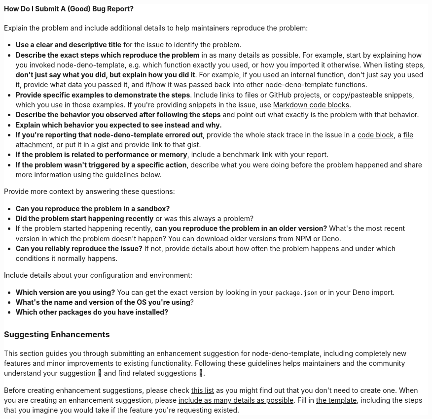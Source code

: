 #### How Do I Submit A (Good) Bug Report?

Explain the problem and include additional details to help maintainers reproduce the problem:

  - **Use a clear and descriptive title** for the issue to identify the problem.
  - **Describe the exact steps which reproduce the problem** in as many details as possible. For example, start by explaining how you invoked node-deno-template, e.g. which function exactly you used, or how you imported it otherwise. When listing steps, **don't just say what you did, but explain how you did it**. For example, if you used an internal function, don't just say you used it, provide what data you passed it, and if/how it was passed back into other node-deno-template functions.
  - **Provide specific examples to demonstrate the steps**. Include links to files or GitHub projects, or copy/pasteable snippets, which you use in those examples. If you're providing snippets in the issue, use [Markdown code blocks](https://help.github.com/articles/markdown-basics/#multiple-lines).
  - **Describe the behavior you observed after following the steps** and point out what exactly is the problem with that behavior.
  - **Explain which behavior you expected to see instead and why.**
  - **If you're reporting that node-deno-template errored out**, provide the whole stack trace in the issue in a [code block](https://help.github.com/articles/markdown-basics/#multiple-lines), a [file attachment](https://help.github.com/articles/file-attachments-on-issues-and-pull-requests/), or put it in a [gist](https://gist.github.com/) and provide link to that gist.
  - **If the problem is related to performance or memory**, include a benchmark link with your report.
  - **If the problem wasn't triggered by a specific action**, describe what you were doing before the problem happened and share more information using the guidelines below.

Provide more context by answering these questions:

  - **Can you reproduce the problem in [a sandbox](https://codepen.io)?**
  - **Did the problem start happening recently** or was this always a problem?
  - If the problem started happening recently, **can you reproduce the problem in an older version?** What's the most recent version in which the problem doesn't happen? You can download older versions from NPM or Deno.
  - **Can you reliably reproduce the issue?** If not, provide details about how often the problem happens and under which conditions it normally happens.

Include details about your configuration and environment:

  - **Which version are you using?** You can get the exact version by looking in your `package.json` or in your Deno import.
  - **What's the name and version of the OS you're using**?
  - **Which other packages do you have installed?**

### Suggesting Enhancements

This section guides you through submitting an enhancement suggestion for node-deno-template, including completely new features and minor improvements to existing functionality. Following these guidelines helps maintainers and the community understand your suggestion :pencil: and find related suggestions :mag_right:.

Before creating enhancement suggestions, please check [this list](#before-submitting-an-enhancement-suggestion) as you might find out that you don't need to create one. When you are creating an enhancement suggestion, please [include as many details as possible](#how-do-i-submit-a-good-enhancement-suggestion). Fill in [the template](https://github.com/josh-hemphill/node-deno-template/.github/blob/master/.github/ISSUE_TEMPLATE/feature_request.md), including the steps that you imagine you would take if the feature you're requesting existed.
